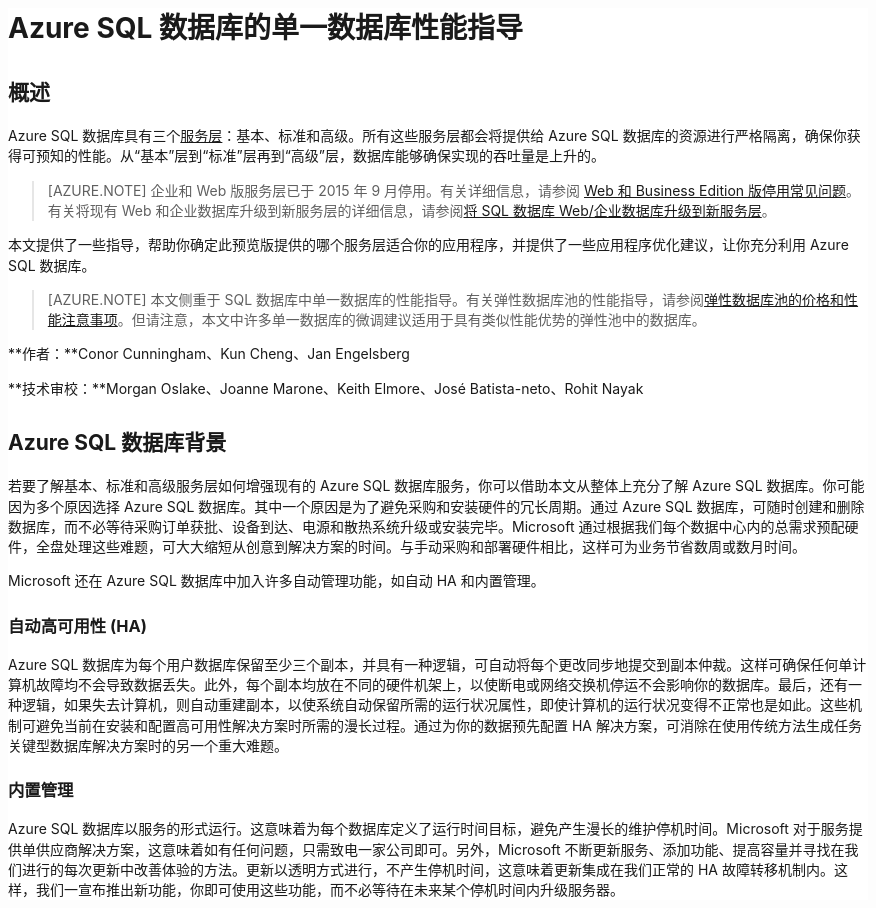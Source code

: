 <properties
	pageTitle="Azure SQL 数据库的单一数据库性能指导"
	description="本主题提供了一些指导，帮助你确定此预览版提供的哪个服务层适合你的应用程序，并提供了一些应用程序优化建议，让你充分利用 Azure SQL 数据库。"
	services="sql-database"
	documentationCenter="na"
	authors="carlrabeler"
	manager="jhubbard"
	editor="" />


<tags
	ms.service="sql-database"
	ms.date="06/30/2016"
	wacn.date="08/15/2016" />

# Azure SQL 数据库的单一数据库性能指导

## 概述

Azure SQL 数据库具有三个[服务层](/documentation/articles/sql-database-service-tiers/)：基本、标准和高级。所有这些服务层都会将提供给 Azure SQL 数据库的资源进行严格隔离，确保你获得可预知的性能。从“基本”层到“标准”层再到“高级”层，数据库能够确保实现的吞吐量是上升的。

>[AZURE.NOTE] 企业和 Web 版服务层已于 2015 年 9 月停用。有关详细信息，请参阅 [Web 和 Business Edition 版停用常见问题](/documentation/articles/sql-database-web-business-sunset-faq/)。有关将现有 Web 和企业数据库升级到新服务层的详细信息，请参阅[将 SQL 数据库 Web/企业数据库升级到新服务层](/documentation/articles/sql-database-upgrade-server-powershell/)。

本文提供了一些指导，帮助你确定此预览版提供的哪个服务层适合你的应用程序，并提供了一些应用程序优化建议，让你充分利用 Azure SQL 数据库。

>[AZURE.NOTE] 本文侧重于 SQL 数据库中单一数据库的性能指导。有关弹性数据库池的性能指导，请参阅[弹性数据库池的价格和性能注意事项](/documentation/articles/sql-database-elastic-pool-guidance/)。但请注意，本文中许多单一数据库的微调建议适用于具有类似性能优势的弹性池中的数据库。

**作者：**Conor Cunningham、Kun Cheng、Jan Engelsberg

**技术审校：**Morgan Oslake、Joanne Marone、Keith Elmore、José Batista-neto、Rohit Nayak

## Azure SQL 数据库背景

若要了解基本、标准和高级服务层如何增强现有的 Azure SQL 数据库服务，你可以借助本文从整体上充分了解 Azure SQL 数据库。你可能因为多个原因选择 Azure SQL 数据库。其中一个原因是为了避免采购和安装硬件的冗长周期。通过 Azure SQL 数据库，可随时创建和删除数据库，而不必等待采购订单获批、设备到达、电源和散热系统升级或安装完毕。Microsoft 通过根据我们每个数据中心内的总需求预配硬件，全盘处理这些难题，可大大缩短从创意到解决方案的时间。与手动采购和部署硬件相比，这样可为业务节省数周或数月时间。

Microsoft 还在 Azure SQL 数据库中加入许多自动管理功能，如自动 HA 和内置管理。

### 自动高可用性 (HA)
 Azure SQL 数据库为每个用户数据库保留至少三个副本，并具有一种逻辑，可自动将每个更改同步地提交到副本仲裁。这样可确保任何单计算机故障均不会导致数据丢失。此外，每个副本均放在不同的硬件机架上，以使断电或网络交换机停运不会影响你的数据库。最后，还有一种逻辑，如果失去计算机，则自动重建副本，以使系统自动保留所需的运行状况属性，即使计算机的运行状况变得不正常也是如此。这些机制可避免当前在安装和配置高可用性解决方案时所需的漫长过程。通过为你的数据预先配置 HA 解决方案，可消除在使用传统方法生成任务关键型数据库解决方案时的另一个重大难题。

### 内置管理
 Azure SQL 数据库以服务的形式运行。这意味着为每个数据库定义了运行时间目标，避免产生漫长的维护停机时间。Microsoft 对于服务提供单供应商解决方案，这意味着如有任何问题，只需致电一家公司即可。另外，Microsoft 不断更新服务、添加功能、提高容量并寻找在我们进行的每次更新中改善体验的方法。更新以透明方式进行，不产生停机时间，这意味着更新集成在我们正常的 HA 故障转移机制内。这样，我们一宣布推出新功能，你即可使用这些功能，而不必等待在未来某个停机时间内升级服务器。
